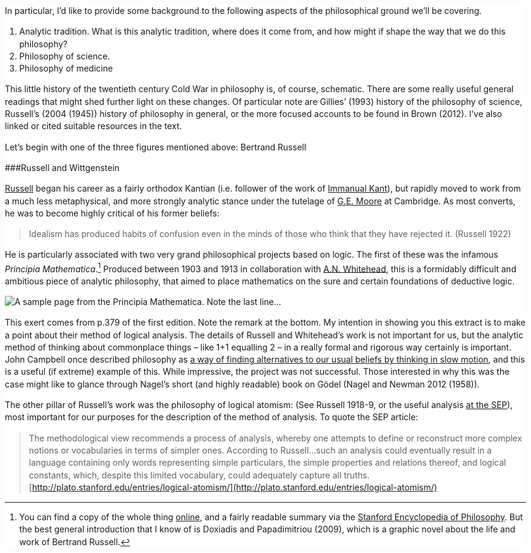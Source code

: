 
In particular, I’d like to provide some background to the following aspects of the philosophical ground we’ll be covering.

1. Analytic tradition. What is this analytic tradition, where does it come from, and how might if shape the way that we do this philosophy?
2. Philosophy of science.
3. Philosophy of medicine

This little history of the twentieth century Cold War in philosophy is, of course, schematic. There are some really useful general readings that might shed further light on these changes. Of particular note are Gillies’ (1993) history of the philosophy of science, Russell’s  (2004 (1945)) history of philosophy in general, or the more focused accounts to be found in Brown (2012). I’ve also linked or cited suitable resources in the text.

Let’s begin with one of the three figures mentioned above: Bertrand Russell

###Russell and Wittgenstein

[Russell](http://plato.stanford.edu/entries/russell/) began his career as a fairly orthodox Kantian (i.e. follower of the work of [Immanual Kant](http://plato.stanford.edu/entries/kant/)), but rapidly moved to work from a much less metaphysical, and more strongly analytic stance under the tutelage of [G.E. Moore](http://plato.stanford.edu/entries/moore/) at Cambridge. As most converts, he was to become highly critical of his former beliefs: 

> Idealism has produced habits of confusion even in the minds of those who think that they have rejected it. (Russell 1922)

He is particularly associated with two very grand philosophical projects based on logic. The first of these was the infamous *Principia Mathematica*.[^principia-mathematica]  Produced between 1903 and 1913 in collaboration with [A.N. Whitehead](http://plato.stanford.edu/entries/whitehead/), this is a formidably difficult and ambitious piece of analytic philosophy, that aimed to place mathematics on the sure and certain foundations of deductive logic.

![A sample page from the Principia Mathematica. Note the last line...](http://i.imgur.com/RdAVqZw.png)

This exert comes from p.379 of the first edition. Note the remark at the bottom. My intention in showing you this extract is to make a point about their method of logical analysis. The details of Russell and Whitehead’s work is not important for us, but the analytic method of thinking about commonplace things – like 1+1 equalling 2 – in a really formal and rigorous way certainly is important. John Campbell once described philosophy as [a way of finding alternatives to our usual beliefs by thinking in slow motion](http://leiterreports.typepad.com/blog/2008/02/what-is-philoso.html "Philosophy is thinking in slow motion"), and this is a useful (if extreme) example of this. While impressive, the project was not successful. Those interested in why this was the case might like to glance through Nagel’s short (and highly readable) book on Gödel (Nagel and Newman 2012 (1958)).
 
The other pillar of Russell’s work was the philosophy of logical atomism: (See Russell 1918-9, or the useful analysis [at the SEP](http://plato.stanford.edu/entries/logical-atomism/)), most important for our purposes for the description of the method of analysis. To quote the SEP article:

> The methodological view recommends a process of analysis, whereby one attempts to define or reconstruct more complex notions or vocabularies in terms of simpler ones. According to Russell…such an analysis could eventually result in a language containing only words representing simple particulars, the simple properties and relations thereof, and logical constants, which, despite this limited vocabulary, could adequately capture all truths.
[http://plato.stanford.edu/entries/logical-atomism/](http://plato.stanford.edu/entries/logical-atomism/)


[Ankeny 2003]: http://jmp.oxfordjournals.org/content/28/1/115 "Ankeny, R.A. 2003. How History and Philosophy of Science and Medicine Could Save the Life of Bioethics. Journal of Medicine and Philosophy. 28(1): 115-25."
[Caplan 1992]: http://link.springer.com/article/10.1007/BF00489220 "Caplan, A.L. 1992. Does the philosophy of medicine exist? Theoretical Medicine. 13: 67–77."
[Carnap-1936]: http://www.jstor.org/stable/184400 "Carnap, R. 1936. Testability and Meaning. Philosophy of Science. 3(4): 419-71."
[Somers-Hall 2013]: http://www.tandfonline.com/doi/pdf/10.1080/09608788.2013.807498 "Somers-Hall, H. 2013. Time and Philosophy: A History of Continental Thought. British Journal for the History of Philosophy. 21(5): 1015-8."
[^pom-exist]: Useful commentary on this debate regarding the existence of philosophy of medicine can be found in Marcum (2008), while specific commentaries on Caplan are to be found in Velanovich (1994) and Stempsey (2008). You might also be interested in Stempsey (2005), which is an interesting counterpart to Caplan’s paper.
[^principia-mathematica]: You can find a copy of the whole thing [online](http://name.umdl.umich.edu/AAT3201.0001.001), and a fairly readable summary via the [Stanford Encyclopedia of Philosophy](http://plato.stanford.edu/entries/principia-mathematica/). But the best general introduction that I know of is Doxiadis and Papadimitriou (2009), which is a graphic novel about the life and work of Bertrand Russell.
[^contemporary-analytic]: That said, there is substantial disagreement regarding how to characterise the activities of contemporary analytic philosophy. Papineau (2009) is a good place to start if you’re interested in this topic.
[^cold-war]: Reisch (2005) convincingly argues that narrowing of logical positivism in America was largely due to the political climate of the times, with the McCarthy-ite anti-red agitation bearing much of the responsibility for the changes found in this largely immigrant community. Whatever the cause, the initially broad, sweeping, socially ambitious programme associated with the scientific worldview of the Vienna Circle manifesto (Neurath, Schlich et al) essentially becoming extinct by 1959, to be replaced by the narrow and technical philosophical work of Carnap and Reichenbach. It’s less clear to me how other factors in the post-war US contributed to this technical term, particularly the background interest in pragmatism found there. Some philosophers - Morris Raphael Cohen especially – made serious attempts to unify American pragmatism with the incoming logical positivism.
[^continental-phil]: See [Somers-Hall 2013][Somers-Hall 2013] for a useful introduction to continental philosophy